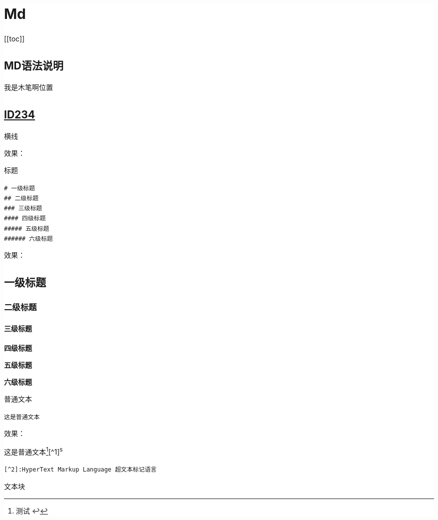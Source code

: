 # Md

[[toc]]

## MD语法说明

<a name="ids">我是木笔啊位置</a>

## [ID234](#ID234)

横线

效果：

标题

```text
# 一级标题
## 二级标题
### 三级标题
#### 四级标题
##### 五级标题
###### 六级标题
```

效果：

## 一级标题

### 二级标题

#### 三级标题

**四级标题**

**五级标题**

**六级标题**

普通文本

```text
这是普通文本
```

效果：

这是普通文本[^2][^1]<sup>s</sup>



```
[^2]:HyperText Markup Language 超文本标记语言
```

文本块


[^2]: 测试 ↩